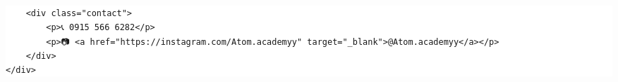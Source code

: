         <div class="contact">
            <p>📞 0915 566 6282</p>
            <p>📷 <a href="https://instagram.com/Atom.academyy" target="_blank">@Atom.academyy</a></p>
        </div>
    </div>
</body>
</html>
